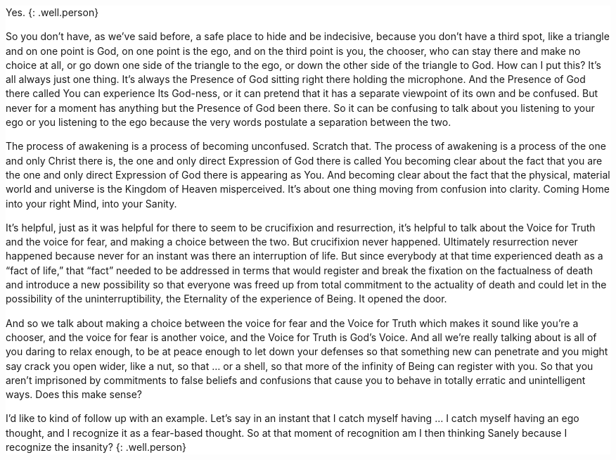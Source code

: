 Yes.
{: .well.person}

So you don&rsquo;t have, as we&rsquo;ve said before, a safe place to hide and be
indecisive, because you don&rsquo;t have a third spot, like a triangle and on
one point is God, on one point is the ego, and on the third point is
you, the chooser, who can stay there and make no choice at all, or go
down one side of the triangle to the ego, or down the other side of the
triangle to God. How can I put this? It&rsquo;s all always just one thing.
It&rsquo;s always the Presence of God sitting right there holding the
microphone. And the Presence of God there called You can experience Its
God-ness, or it can pretend that it has a separate viewpoint of its own
and be confused. But never for a moment has anything but the Presence of
God been there. So it can be confusing to talk about you listening to
your ego or you listening to the ego because the very words postulate a
separation between the two.

The process of awakening is a process of becoming unconfused. Scratch
that. The process of awakening is a process of the one and only Christ
there is, the one and only direct Expression of God there is called You
becoming clear about the fact that you are the one and only direct
Expression of God there is appearing as You. And becoming clear about
the fact that the physical, material world and universe is the Kingdom
of Heaven misperceived. It&rsquo;s about one thing moving from confusion into
clarity. Coming Home into your right Mind, into your Sanity.

It&rsquo;s helpful, just as it was helpful for there to seem to be
crucifixion and resurrection, it&rsquo;s helpful to talk about the Voice
for Truth and the voice for fear, and making a choice between the two.
But crucifixion never happened. Ultimately resurrection never happened
because never for an instant was there an interruption of life. But
since everybody at that time experienced death as a &ldquo;fact of
life,&rdquo; that &ldquo;fact&rdquo; needed to be addressed in terms
that would register and break the fixation on the factualness of death
and introduce a new possibility so that everyone was freed up from total
commitment to the actuality of death and could let in the possibility of
the uninterruptibility, the Eternality of the experience of Being. It
opened the door.

And so we talk about making a choice between the voice for fear and the
Voice for Truth which makes it sound like you&rsquo;re a chooser, and the
voice for fear is another voice, and the Voice for Truth is God&rsquo;s Voice.
And all we&rsquo;re really talking about is all of you daring to relax enough,
to be at peace enough to let down your defenses so that something new
can penetrate and you might say crack you open wider, like a nut, so
that &hellip; or a shell, so that more of the infinity of Being can
register with you. So that you aren&rsquo;t imprisoned by commitments to false
beliefs and confusions that cause you to behave in totally erratic and
unintelligent ways. Does this make sense?

I&rsquo;d like to kind of follow up with an example. Let&rsquo;s say in an
instant that I catch myself having &hellip; I catch myself having an ego
thought, and I recognize it as a fear-based thought. So at that moment
of recognition am I then thinking Sanely because I recognize the
insanity?
{: .well.person}
